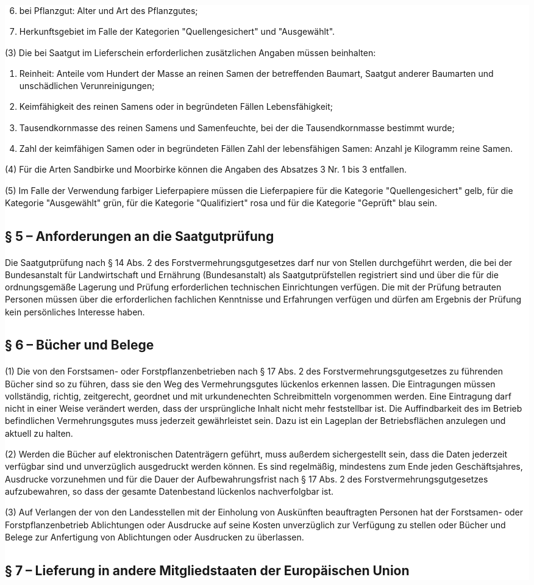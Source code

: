 6. bei Pflanzgut: Alter und Art des Pflanzgutes;

7. Herkunftsgebiet im Falle der Kategorien "Quellengesichert" und "Ausgewählt".

(3) Die bei Saatgut im Lieferschein erforderlichen zusätzlichen Angaben müssen beinhalten:

1. Reinheit: Anteile vom Hundert der Masse an reinen Samen der betreffenden Baumart, Saatgut anderer Baumarten und unschädlichen Verunreinigungen;

2. Keimfähigkeit des reinen Samens oder in begründeten Fällen Lebensfähigkeit;

3. Tausendkornmasse des reinen Samens und Samenfeuchte, bei der die Tausendkornmasse bestimmt wurde;

4. Zahl der keimfähigen Samen oder in begründeten Fällen Zahl der lebensfähigen Samen: Anzahl je Kilogramm reine Samen.

(4) Für die Arten Sandbirke und Moorbirke können die Angaben des Absatzes 3 Nr. 1 bis 3 entfallen.

(5) Im Falle der Verwendung farbiger Lieferpapiere müssen die Lieferpapiere für die Kategorie "Quellengesichert" gelb, für die Kategorie "Ausgewählt" grün, für die Kategorie "Qualifiziert" rosa und für die Kategorie "Geprüft" blau sein.


## § 5 – Anforderungen an die Saatgutprüfung

Die Saatgutprüfung nach § 14 Abs. 2 des Forstvermehrungsgutgesetzes darf nur von Stellen durchgeführt werden, die bei der Bundesanstalt für Landwirtschaft und Ernährung (Bundesanstalt) als Saatgutprüfstellen registriert sind und über die für die ordnungsgemäße Lagerung und Prüfung erforderlichen technischen Einrichtungen verfügen. Die mit der Prüfung betrauten Personen müssen über die erforderlichen fachlichen Kenntnisse und Erfahrungen verfügen und dürfen am Ergebnis der Prüfung kein persönliches Interesse haben.


## § 6 – Bücher und Belege

(1) Die von den Forstsamen- oder Forstpflanzenbetrieben nach § 17 Abs. 2 des Forstvermehrungsgutgesetzes zu führenden Bücher sind so zu führen, dass sie den Weg des Vermehrungsgutes lückenlos erkennen lassen. Die Eintragungen müssen vollständig, richtig, zeitgerecht, geordnet und mit urkundenechten Schreibmitteln vorgenommen werden. Eine Eintragung darf nicht in einer Weise verändert werden, dass der ursprüngliche Inhalt nicht mehr feststellbar ist. Die Auffindbarkeit des im Betrieb befindlichen Vermehrungsgutes muss jederzeit gewährleistet sein. Dazu ist ein Lageplan der Betriebsflächen anzulegen und aktuell zu halten.

(2) Werden die Bücher auf elektronischen Datenträgern geführt, muss außerdem sichergestellt sein, dass die Daten jederzeit verfügbar sind und unverzüglich ausgedruckt werden können. Es sind regelmäßig, mindestens zum Ende jeden Geschäftsjahres, Ausdrucke vorzunehmen und für die Dauer der Aufbewahrungsfrist nach § 17 Abs. 2 des Forstvermehrungsgutgesetzes aufzubewahren, so dass der gesamte Datenbestand lückenlos nachverfolgbar ist.

(3) Auf Verlangen der von den Landesstellen mit der Einholung von Auskünften beauftragten Personen hat der Forstsamen- oder Forstpflanzenbetrieb Ablichtungen oder Ausdrucke auf seine Kosten unverzüglich zur Verfügung zu stellen oder Bücher und Belege zur Anfertigung von Ablichtungen oder Ausdrucken zu überlassen.


## § 7 – Lieferung in andere Mitgliedstaaten der Europäischen Union
